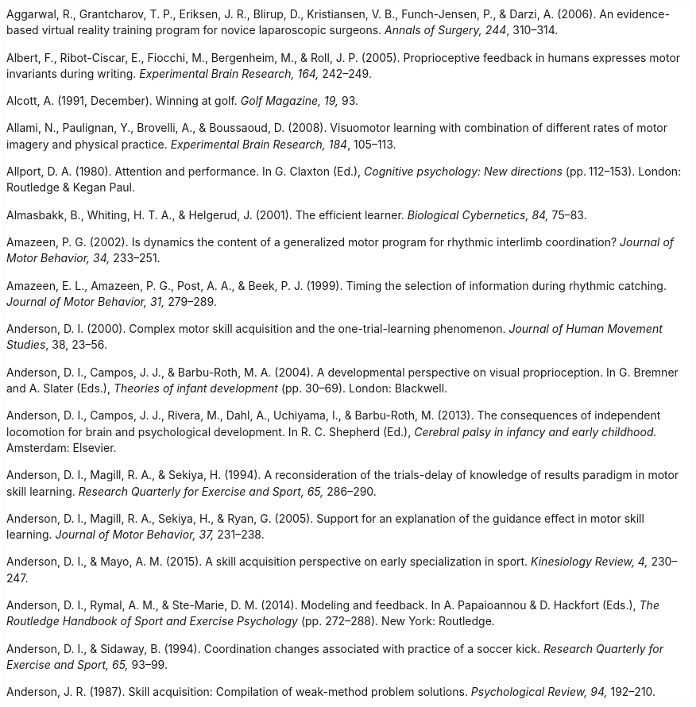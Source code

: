 Aggarwal, R., Grantcharov, T. P., Eriksen, J. R., Blirup, D., 
Kristiansen, V. B., Funch-Jensen, P., & Darzi, A. (2006). An evidence-based virtual reality training program for novice laparoscopic surgeons. *Annals of Surgery,* *244*, 310–314.

Albert, F., Ribot-Ciscar, E., Fiocchi, M., Bergenheim, M., & Roll, J. P. (2005). Proprioceptive feedback in humans ­expresses motor invariants during writing. *Experimental Brain Research, 164,* 242–249.

Alcott, A. (1991, December). Winning at golf. *Golf Magazine, 19,* 93.

Allami, N., Paulignan, Y., Brovelli, A., & Boussaoud, D. (2008). Visuomotor learning with combination of different rates of motor imagery and physical practice. *Experimental Brain Research, 184*, 105–113.

Allport, D. A. (1980). Attention and performance. In 
G. ­Claxton (Ed.), *Cognitive psychology: New directions* (pp. 112–153). London: Routledge & Kegan Paul.

Almasbakk, B., Whiting, H. T. A., & Helgerud, J. (2001). The ­efficient learner. *Biological Cybernetics, 84,* 75–83.

Amazeen, P. G. (2002). Is dynamics the content of a generalized motor program for rhythmic interlimb coordination? *Journal of Motor Behavior, 34,* 233–251.

Amazeen, E. L., Amazeen, P. G., Post, A. A., & Beek, P. J. (1999). Timing the selection of information during rhythmic catching. *Journal of Motor Behavior, 31,* 279–289.

Anderson, D. I. (2000). Complex motor skill acquisition and the one-trial-learning phenomenon. *Journal of Human Movement Studies*, 38, 23–56.

Anderson, D. I., Campos, J. J., & Barbu-Roth, M. A. (2004). 
A developmental perspective on visual proprioception. In G. Bremner and A. Slater (Eds.), *Theories of infant development* (pp. 30–69). London: Blackwell.

Anderson, D. I., Campos, J. J., Rivera, M., Dahl, A., 
Uchiyama, I., & Barbu-Roth, M. (2013). The consequences of independent locomotion for brain and psychological development. In R. C. Shepherd (Ed.), *Cerebral palsy in infancy and early childhood.* Amsterdam: Elsevier.

Anderson, D. I., Magill, R. A., & Sekiya, H. (1994). A reconsideration of the trials-delay of knowledge of results ­paradigm in motor skill learning. *Research Quarterly for Exercise and Sport, 65,* 286–290.

Anderson, D. I., Magill, R. A., Sekiya, H., & Ryan, G. (2005). Support for an explanation of the guidance effect in motor skill learning. *Journal of Motor Behavior, 37,* 231–238.

Anderson, D. I., & Mayo, A. M. (2015). A skill acquisition perspective on early specialization in sport. *Kinesiology Review, 4,* 230–247.

Anderson, D. I., Rymal, A. M., & Ste-Marie, D. M. (2014). Modeling and feedback. In A. Papaioannou & D. Hackfort (Eds.), *The Routledge Handbook of Sport and Exercise Psychology* (pp. 272–288). New York: Routledge.

Anderson, D. I., & Sidaway, B. (1994). Coordination changes associated with practice of a soccer kick. *Research Quarterly for Exercise and Sport, 65,* 93–99.

Anderson, J. R. (1987). Skill acquisition: Compilation of weak-method problem solutions. *Psychological Review, 94,* 192–210.
